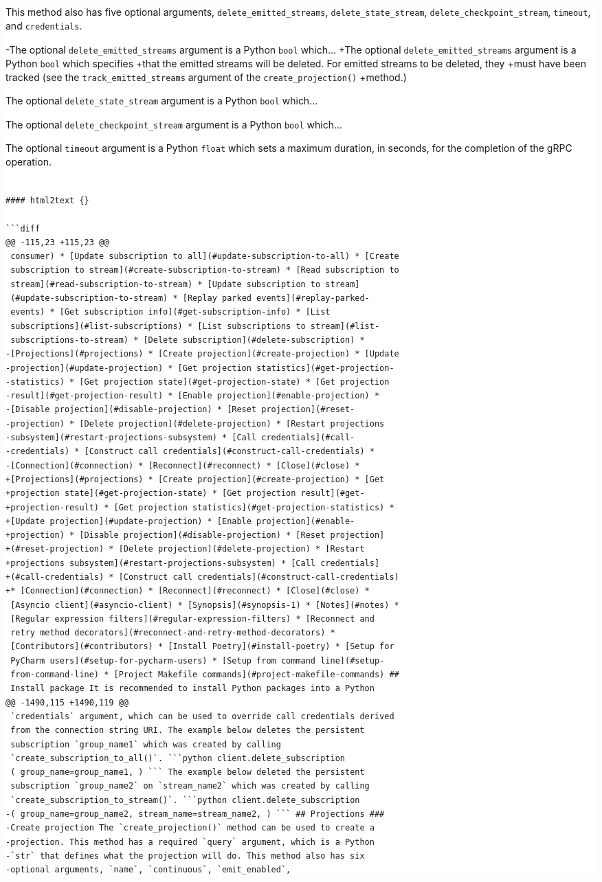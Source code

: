  This method also has five optional arguments, `delete_emitted_streams`,
 `delete_state_stream`, `delete_checkpoint_stream`, `timeout`, and `credentials`.
 
-The optional `delete_emitted_streams` argument is a Python `bool` which...
+The optional `delete_emitted_streams` argument is a Python `bool` which specifies
+that the emitted streams will be deleted. For emitted streams to be deleted, they
+must have been tracked (see the `track_emitted_streams` argument of the `create_projection()`
+method.)
 
 The optional `delete_state_stream` argument is a Python `bool` which...
 
 The optional `delete_checkpoint_stream` argument is a Python `bool` which...
 
 The optional `timeout` argument is a Python `float` which sets a
 maximum duration, in seconds, for the completion of the gRPC operation.
```

#### html2text {}

```diff
@@ -115,23 +115,23 @@
 consumer) * [Update subscription to all](#update-subscription-to-all) * [Create
 subscription to stream](#create-subscription-to-stream) * [Read subscription to
 stream](#read-subscription-to-stream) * [Update subscription to stream]
 (#update-subscription-to-stream) * [Replay parked events](#replay-parked-
 events) * [Get subscription info](#get-subscription-info) * [List
 subscriptions](#list-subscriptions) * [List subscriptions to stream](#list-
 subscriptions-to-stream) * [Delete subscription](#delete-subscription) *
-[Projections](#projections) * [Create projection](#create-projection) * [Update
-projection](#update-projection) * [Get projection statistics](#get-projection-
-statistics) * [Get projection state](#get-projection-state) * [Get projection
-result](#get-projection-result) * [Enable projection](#enable-projection) *
-[Disable projection](#disable-projection) * [Reset projection](#reset-
-projection) * [Delete projection](#delete-projection) * [Restart projections
-subsystem](#restart-projections-subsystem) * [Call credentials](#call-
-credentials) * [Construct call credentials](#construct-call-credentials) *
-[Connection](#connection) * [Reconnect](#reconnect) * [Close](#close) *
+[Projections](#projections) * [Create projection](#create-projection) * [Get
+projection state](#get-projection-state) * [Get projection result](#get-
+projection-result) * [Get projection statistics](#get-projection-statistics) *
+[Update projection](#update-projection) * [Enable projection](#enable-
+projection) * [Disable projection](#disable-projection) * [Reset projection]
+(#reset-projection) * [Delete projection](#delete-projection) * [Restart
+projections subsystem](#restart-projections-subsystem) * [Call credentials]
+(#call-credentials) * [Construct call credentials](#construct-call-credentials)
+* [Connection](#connection) * [Reconnect](#reconnect) * [Close](#close) *
 [Asyncio client](#asyncio-client) * [Synopsis](#synopsis-1) * [Notes](#notes) *
 [Regular expression filters](#regular-expression-filters) * [Reconnect and
 retry method decorators](#reconnect-and-retry-method-decorators) *
 [Contributors](#contributors) * [Install Poetry](#install-poetry) * [Setup for
 PyCharm users](#setup-for-pycharm-users) * [Setup from command line](#setup-
 from-command-line) * [Project Makefile commands](#project-makefile-commands) ##
 Install package It is recommended to install Python packages into a Python
@@ -1490,115 +1490,119 @@
 `credentials` argument, which can be used to override call credentials derived
 from the connection string URI. The example below deletes the persistent
 subscription `group_name1` which was created by calling
 `create_subscription_to_all()`. ```python client.delete_subscription
 ( group_name=group_name1, ) ``` The example below deleted the persistent
 subscription `group_name2` on `stream_name2` which was created by calling
 `create_subscription_to_stream()`. ```python client.delete_subscription
-( group_name=group_name2, stream_name=stream_name2, ) ``` ## Projections ###
-Create projection The `create_projection()` method can be used to create a
-projection. This method has a required `query` argument, which is a Python
-`str` that defines what the projection will do. This method also has six
-optional arguments, `name`, `continuous`, `emit_enabled`,
```
